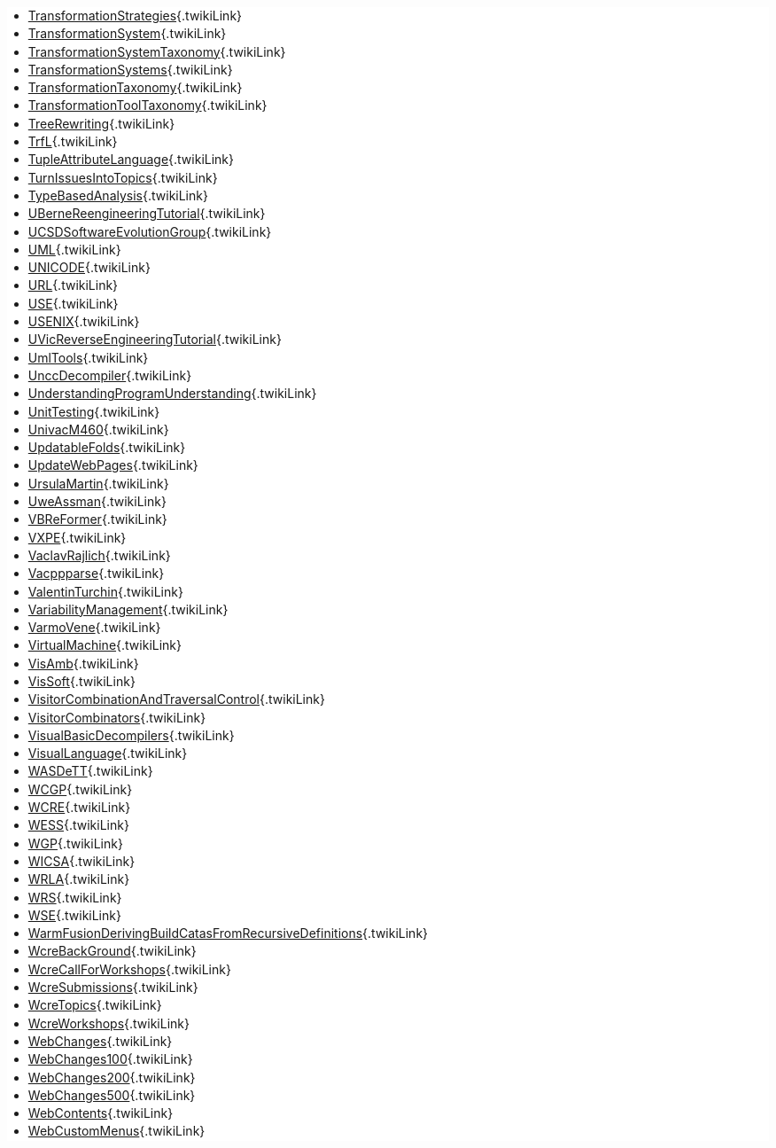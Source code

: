 -   [TransformationStrategies](TransformationStrategies){.twikiLink}
-   [TransformationSystem](TransformationSystem){.twikiLink}
-   [TransformationSystemTaxonomy](TransformationSystemTaxonomy){.twikiLink}
-   [TransformationSystems](TransformationSystems){.twikiLink}
-   [TransformationTaxonomy](TransformationTaxonomy){.twikiLink}
-   [TransformationToolTaxonomy](TransformationToolTaxonomy){.twikiLink}
-   [TreeRewriting](TreeRewriting){.twikiLink}
-   [TrfL](TrfL){.twikiLink}
-   [TupleAttributeLanguage](TupleAttributeLanguage){.twikiLink}
-   [TurnIssuesIntoTopics](TurnIssuesIntoTopics){.twikiLink}
-   [TypeBasedAnalysis](TypeBasedAnalysis){.twikiLink}
-   [UBerneReengineeringTutorial](UBerneReengineeringTutorial){.twikiLink}
-   [UCSDSoftwareEvolutionGroup](UCSDSoftwareEvolutionGroup){.twikiLink}
-   [UML](UML){.twikiLink}
-   [UNICODE](UNICODE){.twikiLink}
-   [URL](URL){.twikiLink}
-   [USE](USE){.twikiLink}
-   [USENIX](USENIX){.twikiLink}
-   [UVicReverseEngineeringTutorial](UVicReverseEngineeringTutorial){.twikiLink}
-   [UmlTools](UmlTools){.twikiLink}
-   [UnccDecompiler](UnccDecompiler){.twikiLink}
-   [UnderstandingProgramUnderstanding](UnderstandingProgramUnderstanding){.twikiLink}
-   [UnitTesting](UnitTesting){.twikiLink}
-   [UnivacM460](UnivacM460){.twikiLink}
-   [UpdatableFolds](UpdatableFolds){.twikiLink}
-   [UpdateWebPages](UpdateWebPages){.twikiLink}
-   [UrsulaMartin](UrsulaMartin){.twikiLink}
-   [UweAssman](UweAssman){.twikiLink}
-   [VBReFormer](VBReFormer){.twikiLink}
-   [VXPE](VXPE){.twikiLink}
-   [VaclavRajlich](VaclavRajlich){.twikiLink}
-   [Vacppparse](Vacppparse){.twikiLink}
-   [ValentinTurchin](ValentinTurchin){.twikiLink}
-   [VariabilityManagement](VariabilityManagement){.twikiLink}
-   [VarmoVene](VarmoVene){.twikiLink}
-   [VirtualMachine](VirtualMachine){.twikiLink}
-   [VisAmb](VisAmb){.twikiLink}
-   [VisSoft](VisSoft){.twikiLink}
-   [VisitorCombinationAndTraversalControl](VisitorCombinationAndTraversalControl){.twikiLink}
-   [VisitorCombinators](VisitorCombinators){.twikiLink}
-   [VisualBasicDecompilers](VisualBasicDecompilers){.twikiLink}
-   [VisualLanguage](VisualLanguage){.twikiLink}
-   [WASDeTT](WASDeTT){.twikiLink}
-   [WCGP](WCGP){.twikiLink}
-   [WCRE](WCRE){.twikiLink}
-   [WESS](WESS){.twikiLink}
-   [WGP](WGP){.twikiLink}
-   [WICSA](WICSA){.twikiLink}
-   [WRLA](WRLA){.twikiLink}
-   [WRS](WRS){.twikiLink}
-   [WSE](WSE){.twikiLink}
-   [WarmFusionDerivingBuildCatasFromRecursiveDefinitions](WarmFusionDerivingBuildCatasFromRecursiveDefinitions){.twikiLink}
-   [WcreBackGround](WcreBackGround){.twikiLink}
-   [WcreCallForWorkshops](WcreCallForWorkshops){.twikiLink}
-   [WcreSubmissions](WcreSubmissions){.twikiLink}
-   [WcreTopics](WcreTopics){.twikiLink}
-   [WcreWorkshops](WcreWorkshops){.twikiLink}
-   [WebChanges](WebChanges){.twikiLink}
-   [WebChanges100](WebChanges100){.twikiLink}
-   [WebChanges200](WebChanges200){.twikiLink}
-   [WebChanges500](WebChanges500){.twikiLink}
-   [WebContents](WebContents){.twikiLink}
-   [WebCustomMenus](WebCustomMenus){.twikiLink}